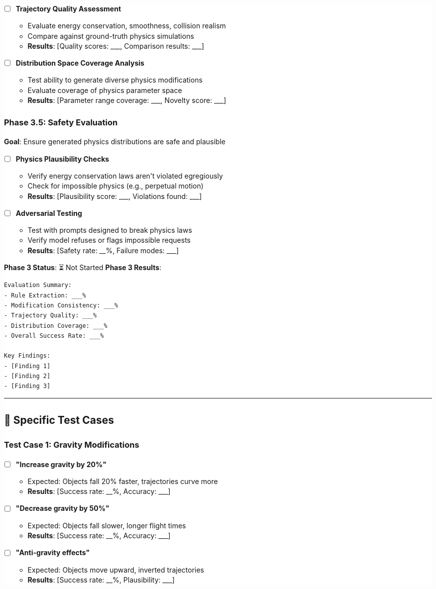 - [ ] **Trajectory Quality Assessment**
  - Evaluate energy conservation, smoothness, collision realism
  - Compare against ground-truth physics simulations
  - **Results**: [Quality scores: ___, Comparison results: ___]

- [ ] **Distribution Space Coverage Analysis**
  - Test ability to generate diverse physics modifications
  - Evaluate coverage of physics parameter space
  - **Results**: [Parameter range coverage: ___, Novelty score: ___]

### Phase 3.5: Safety Evaluation

**Goal**: Ensure generated physics distributions are safe and plausible

- [ ] **Physics Plausibility Checks**
  - Verify energy conservation laws aren't violated egregiously
  - Check for impossible physics (e.g., perpetual motion)
  - **Results**: [Plausibility score: ___, Violations found: ___]

- [ ] **Adversarial Testing**
  - Test with prompts designed to break physics laws
  - Verify model refuses or flags impossible requests
  - **Results**: [Safety rate: __%, Failure modes: ___]

**Phase 3 Status**: ⏳ Not Started **Phase 3 Results**:

```
Evaluation Summary:
- Rule Extraction: ___%
- Modification Consistency: ___%  
- Trajectory Quality: ___%
- Distribution Coverage: ___%
- Overall Success Rate: ___%

Key Findings:
- [Finding 1]
- [Finding 2]
- [Finding 3]
```

---

## 🧪 Specific Test Cases

### Test Case 1: Gravity Modifications

- [ ] **"Increase gravity by 20%"**
  - Expected: Objects fall 20% faster, trajectories curve more
  - **Results**: [Success rate: __%, Accuracy: ___]

- [ ] **"Decrease gravity by 50%"**
  - Expected: Objects fall slower, longer flight times
  - **Results**: [Success rate: __%, Accuracy: ___]

- [ ] **"Anti-gravity effects"**
  - Expected: Objects move upward, inverted trajectories
  - **Results**: [Success rate: __%, Plausibility: ___]
